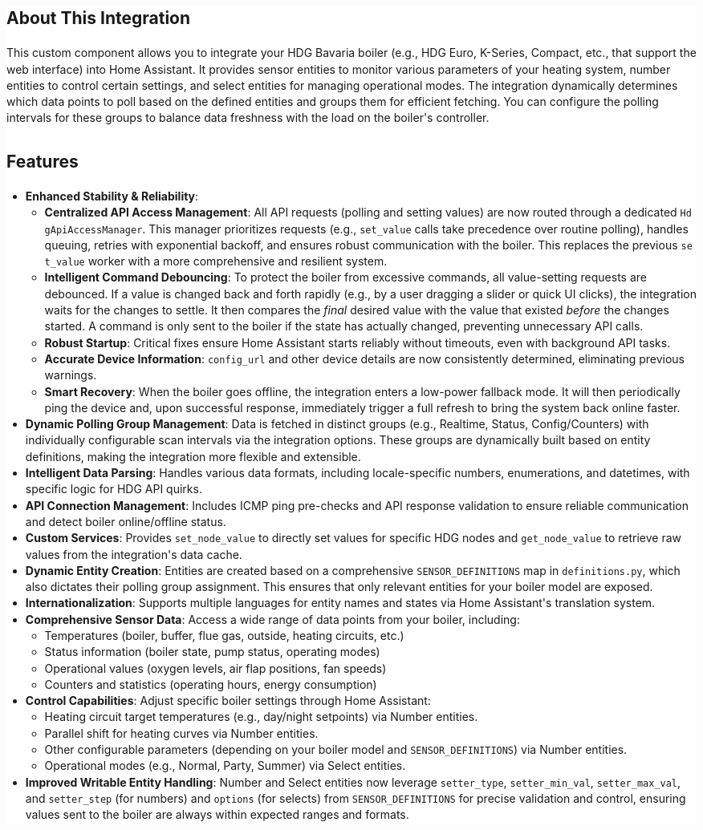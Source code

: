 

## About This Integration

This custom component allows you to integrate your HDG Bavaria boiler (e.g., HDG Euro, K-Series, Compact, etc., that support the web interface) into Home Assistant. It provides sensor entities to monitor various parameters of your heating system, number entities to control certain settings, and select entities for managing operational modes. The integration dynamically determines which data points to poll based on the defined entities and groups them for efficient fetching. You can configure the polling intervals for these groups to balance data freshness with the load on the boiler's controller.

## Features

- **Enhanced Stability & Reliability**:
  - **Centralized API Access Management**: All API requests (polling and setting values) are now routed through a dedicated `HdgApiAccessManager`. This manager prioritizes requests (e.g., `set_value` calls take precedence over routine polling), handles queuing, retries with exponential backoff, and ensures robust communication with the boiler. This replaces the previous `set_value` worker with a more comprehensive and resilient system.
  - **Intelligent Command Debouncing**: To protect the boiler from excessive commands, all value-setting requests are debounced. If a value is changed back and forth rapidly (e.g., by a user dragging a slider or quick UI clicks), the integration waits for the changes to settle. It then compares the *final* desired value with the value that existed *before* the changes started. A command is only sent to the boiler if the state has actually changed, preventing unnecessary API calls.
  - **Robust Startup**: Critical fixes ensure Home Assistant starts reliably without timeouts, even with background API tasks.
  - **Accurate Device Information**: `config_url` and other device details are now consistently determined, eliminating previous warnings.
  - **Smart Recovery**: When the boiler goes offline, the integration enters a low-power fallback mode. It will then periodically ping the device and, upon successful response, immediately trigger a full refresh to bring the system back online faster.
- **Dynamic Polling Group Management**: Data is fetched in distinct groups (e.g., Realtime, Status, Config/Counters) with individually configurable scan intervals via the integration options. These groups are dynamically built based on entity definitions, making the integration more flexible and extensible.
- **Intelligent Data Parsing**: Handles various data formats, including locale-specific numbers, enumerations, and datetimes, with specific logic for HDG API quirks.
- **API Connection Management**: Includes ICMP ping pre-checks and API response validation to ensure reliable communication and detect boiler online/offline status.
- **Custom Services**: Provides `set_node_value` to directly set values for specific HDG nodes and `get_node_value` to retrieve raw values from the integration's data cache.
- **Dynamic Entity Creation**: Entities are created based on a comprehensive `SENSOR_DEFINITIONS` map in `definitions.py`, which also dictates their polling group assignment. This ensures that only relevant entities for your boiler model are exposed.
- **Internationalization**: Supports multiple languages for entity names and states via Home Assistant's translation system.
- **Comprehensive Sensor Data**: Access a wide range of data points from your boiler, including:
  - Temperatures (boiler, buffer, flue gas, outside, heating circuits, etc.)
  - Status information (boiler state, pump status, operating modes)
  - Operational values (oxygen levels, air flap positions, fan speeds)
  - Counters and statistics (operating hours, energy consumption)
- **Control Capabilities**: Adjust specific boiler settings through Home Assistant:
  - Heating circuit target temperatures (e.g., day/night setpoints) via Number entities.
  - Parallel shift for heating curves via Number entities.
  - Other configurable parameters (depending on your boiler model and `SENSOR_DEFINITIONS`) via Number entities.
  - Operational modes (e.g., Normal, Party, Summer) via Select entities.
- **Improved Writable Entity Handling**: Number and Select entities now leverage `setter_type`, `setter_min_val`, `setter_max_val`, and `setter_step` (for numbers) and `options` (for selects) from `SENSOR_DEFINITIONS` for precise validation and control, ensuring values sent to the boiler are always within expected ranges and formats.
